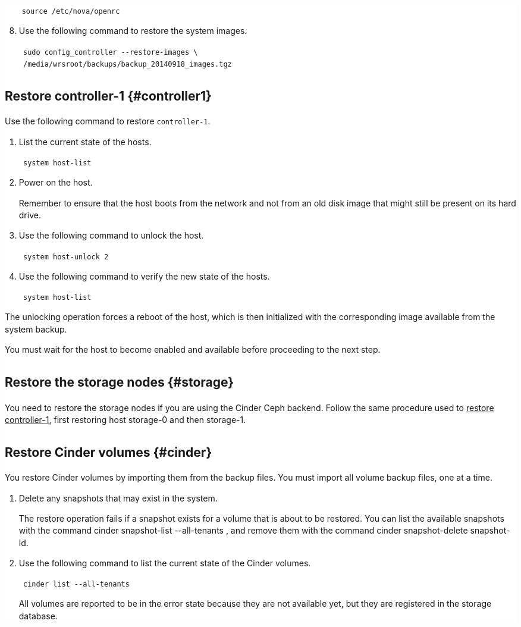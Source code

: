 		source /etc/nova/openrc

8. Use the following command to restore the system images.

		sudo config_controller --restore-images \
		/media/wrsroot/backups/backup_20140918_images.tgz


## Restore controller-1 {#controller1}

Use the following command to restore `controller-1`.

1. List the current state of the hosts.

		system host-list

2. Power on the host.

	Remember to ensure that the host boots from the network and not from an old disk image that might still be present on its hard drive.

3. Use the following command to unlock the host.

		system host-unlock 2

4. Use the following command to verify the new state of the hosts.

		system host-list

The unlocking operation forces a reboot of the host, which is then initialized with the corresponding image available from the system backup.

You must wait for the host to become enabled and available before proceeding to the next step.


## Restore the storage nodes {#storage}

You need to restore the storage nodes if you are using the Cinder Ceph backend. Follow the same procedure used to [restore controller-1](#controller1), first restoring host storage-0 and then storage-1.

## Restore Cinder volumes {#cinder}

You restore Cinder volumes by importing them from the backup files. You must import all volume backup files,
one at a time.

1. Delete any snapshots that may exist in the system.

	The restore operation fails if a snapshot exists for a volume that is about to be restored. You can list the available snapshots with the command cinder snapshot-list --all-tenants , and remove them with the command cinder snapshot-delete snapshot-id.

2. Use the following command to list the current state of the Cinder volumes.

		cinder list --all-tenants

	All volumes are reported to be in the error state because they are not available yet, but they are registered in the storage database.
